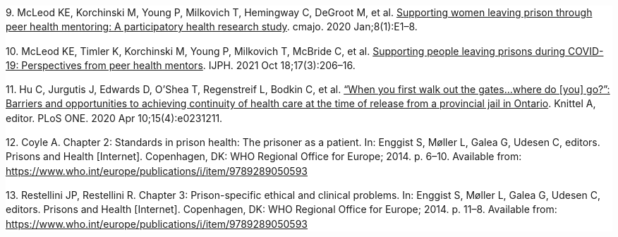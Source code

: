 </div>

<div id="ref-McLeod2020a" class="csl-entry" markdown="1">

<span class="csl-left-margin">9. </span><span
class="csl-right-inline">McLeod KE, Korchinski M, Young P, Milkovich T,
Hemingway C, DeGroot M, et al. [Supporting women leaving prison through
peer health mentoring: A participatory health research
study](https://doi.org/10.9778/cmajo.20190106). cmajo. 2020
Jan;8(1):E1–8. </span>

</div>

<div id="ref-McLeod2021" class="csl-entry" markdown="1">

<span class="csl-left-margin">10. </span><span
class="csl-right-inline">McLeod KE, Timler K, Korchinski M, Young P,
Milkovich T, McBride C, et al. [Supporting people leaving prisons during
COVID-19: Perspectives from peer health
mentors](https://doi.org/10.1108/IJPH-09-2020-0069). IJPH. 2021 Oct
18;17(3):206–16. </span>

</div>

<div id="ref-Hu2020" class="csl-entry" markdown="1">

<span class="csl-left-margin">11. </span><span
class="csl-right-inline">Hu C, Jurgutis J, Edwards D, O’Shea T,
Regenstreif L, Bodkin C, et al. [“When you first walk out the
gates…where do \[you\] go?”: Barriers and opportunities to achieving
continuity of health care at the time of release from a provincial jail
in Ontario](https://doi.org/10.1371/journal.pone.0231211). Knittel A,
editor. PLoS ONE. 2020 Apr 10;15(4):e0231211. </span>

</div>

<div id="ref-bksCoyle2014" class="csl-entry" markdown="1">

<span class="csl-left-margin">12. </span><span
class="csl-right-inline">Coyle A. Chapter 2: Standards in prison health:
The prisoner as a patient. In: Enggist S, Møller L, Galea G, Udesen C,
editors. Prisons and Health \[Internet\]. Copenhagen, DK: WHO Regional
Office for Europe; 2014. p. 6–10. Available from:
<https://www.who.int/europe/publications/i/item/9789289050593></span>

</div>

<div id="ref-bksRestellini2014" class="csl-entry" markdown="1">

<span class="csl-left-margin">13. </span><span
class="csl-right-inline">Restellini JP, Restellini R. Chapter 3: <span
class="nocase">Prison-specific</span> ethical and clinical problems. In:
Enggist S, Møller L, Galea G, Udesen C, editors. Prisons and Health
\[Internet\]. Copenhagen, DK: WHO Regional Office for Europe; 2014. p.
11–8. Available from:
<https://www.who.int/europe/publications/i/item/9789289050593></span>

</div>


[^Note A]: Note. The term "purposefully" is used in the context of legality
[^Note B]: Note. While not discussed in this paper, we acknowledge the